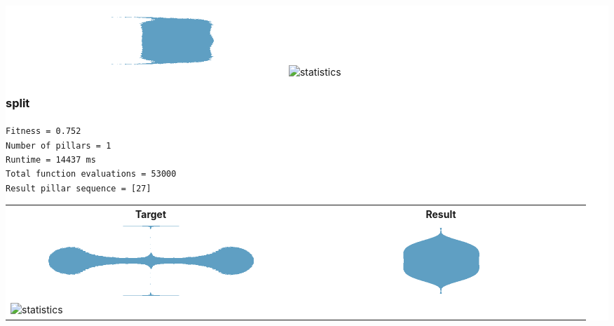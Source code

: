 <td><img src="job_shift_7_pillars/top_result_0.png" alt="result" width="400"/></td>
<tr><td colspan="2"><img src="job_shift_7_pillars/statistics.png" alt="statistics" width = "800"></td></tr>
</table>

### split
```
Fitness = 0.752
Number of pillars = 1
Runtime = 14437 ms
Total function evaluations = 53000
Result pillar sequence = [27]
```
<table><tr><th> Target </th><th> Result </th></tr><tr>
<td><img src="job_split_1_pillars/target.png" alt="target" width="400"/></td>

<td><img src="job_split_1_pillars/top_result_0.png" alt="result" width="400"/></td>
<tr><td colspan="2"><img src="job_split_1_pillars/statistics.png" alt="statistics" width = "800"></td></tr>
</table>
